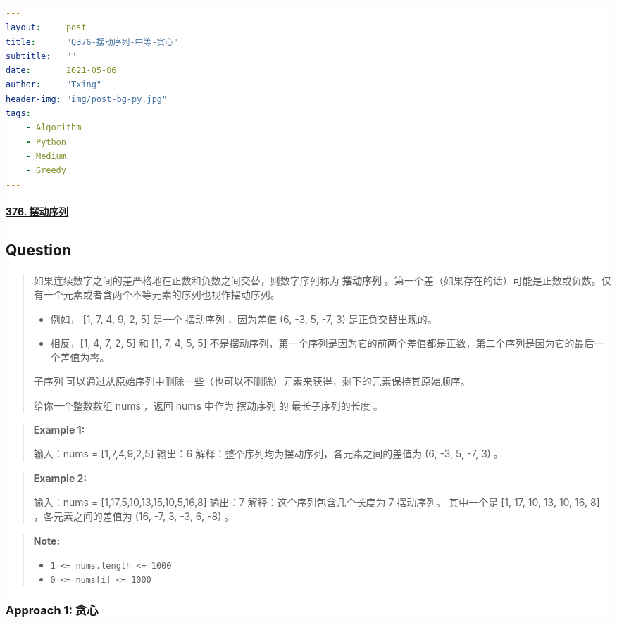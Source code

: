 ```yaml
---
layout:     post
title:      "Q376-摆动序列-中等-贪心"
subtitle:   ""
date:       2021-05-06
author:     "Txing"
header-img: "img/post-bg-py.jpg"
tags:
    - Algorithm
    - Python
    - Medium
    - Greedy
---
```


#### [376. 摆动序列](https://leetcode-cn.com/problems/wiggle-subsequence/)

## Question

> 如果连续数字之间的差严格地在正数和负数之间交替，则数字序列称为 **摆动序列** 。第一个差（如果存在的话）可能是正数或负数。仅有一个元素或者含两个不等元素的序列也视作摆动序列。
>
> - 例如， [1, 7, 4, 9, 2, 5] 是一个 摆动序列 ，因为差值 (6, -3, 5, -7, 3) 是正负交替出现的。
>
> - 相反，[1, 4, 7, 2, 5] 和 [1, 7, 4, 5, 5] 不是摆动序列，第一个序列是因为它的前两个差值都是正数，第二个序列是因为它的最后一个差值为零。
>
> 子序列 可以通过从原始序列中删除一些（也可以不删除）元素来获得，剩下的元素保持其原始顺序。
>
> 给你一个整数数组 nums ，返回 nums 中作为 摆动序列 的 最长子序列的长度 。
>

> **Example 1:**
>
> 输入：nums = [1,7,4,9,2,5]
> 输出：6
> 解释：整个序列均为摆动序列，各元素之间的差值为 (6, -3, 5, -7, 3) 。

> **Example 2:**
>
> 输入：nums = [1,17,5,10,13,15,10,5,16,8]
> 输出：7
> 解释：这个序列包含几个长度为 7 摆动序列。
> 其中一个是 [1, 17, 10, 13, 10, 16, 8] ，各元素之间的差值为 (16, -7, 3, -3, 6, -8) 。

> **Note:**
>
> - `1 <= nums.length <= 1000`
> - `0 <= nums[i] <= 1000`



### Approach 1: 贪心
